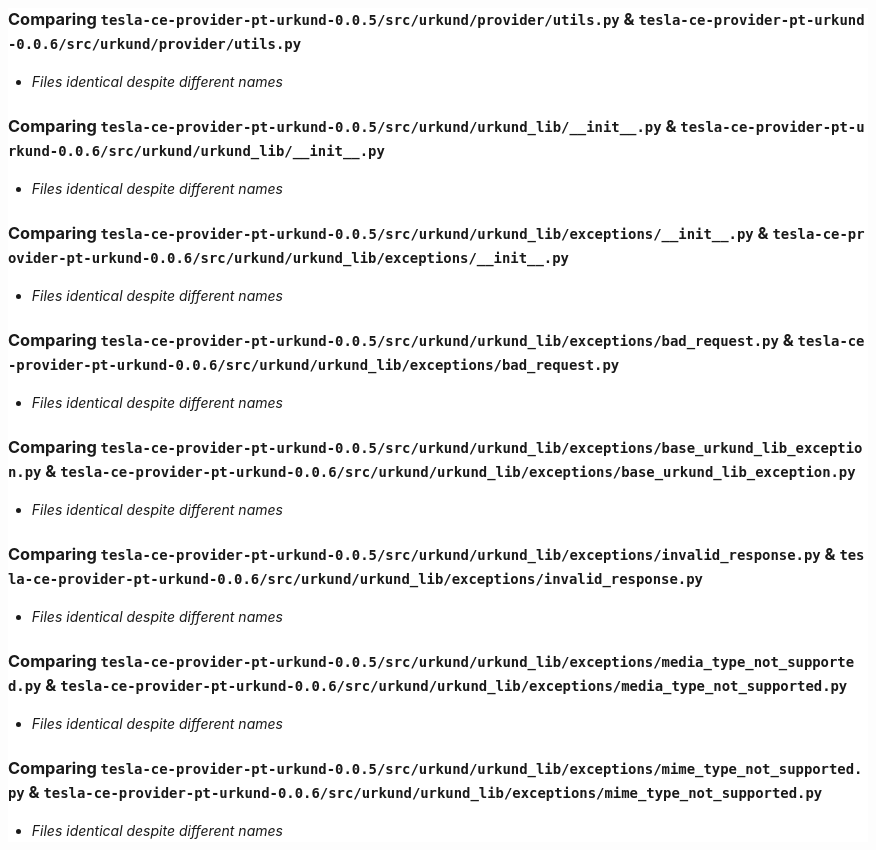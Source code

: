 ### Comparing `tesla-ce-provider-pt-urkund-0.0.5/src/urkund/provider/utils.py` & `tesla-ce-provider-pt-urkund-0.0.6/src/urkund/provider/utils.py`

 * *Files identical despite different names*

### Comparing `tesla-ce-provider-pt-urkund-0.0.5/src/urkund/urkund_lib/__init__.py` & `tesla-ce-provider-pt-urkund-0.0.6/src/urkund/urkund_lib/__init__.py`

 * *Files identical despite different names*

### Comparing `tesla-ce-provider-pt-urkund-0.0.5/src/urkund/urkund_lib/exceptions/__init__.py` & `tesla-ce-provider-pt-urkund-0.0.6/src/urkund/urkund_lib/exceptions/__init__.py`

 * *Files identical despite different names*

### Comparing `tesla-ce-provider-pt-urkund-0.0.5/src/urkund/urkund_lib/exceptions/bad_request.py` & `tesla-ce-provider-pt-urkund-0.0.6/src/urkund/urkund_lib/exceptions/bad_request.py`

 * *Files identical despite different names*

### Comparing `tesla-ce-provider-pt-urkund-0.0.5/src/urkund/urkund_lib/exceptions/base_urkund_lib_exception.py` & `tesla-ce-provider-pt-urkund-0.0.6/src/urkund/urkund_lib/exceptions/base_urkund_lib_exception.py`

 * *Files identical despite different names*

### Comparing `tesla-ce-provider-pt-urkund-0.0.5/src/urkund/urkund_lib/exceptions/invalid_response.py` & `tesla-ce-provider-pt-urkund-0.0.6/src/urkund/urkund_lib/exceptions/invalid_response.py`

 * *Files identical despite different names*

### Comparing `tesla-ce-provider-pt-urkund-0.0.5/src/urkund/urkund_lib/exceptions/media_type_not_supported.py` & `tesla-ce-provider-pt-urkund-0.0.6/src/urkund/urkund_lib/exceptions/media_type_not_supported.py`

 * *Files identical despite different names*

### Comparing `tesla-ce-provider-pt-urkund-0.0.5/src/urkund/urkund_lib/exceptions/mime_type_not_supported.py` & `tesla-ce-provider-pt-urkund-0.0.6/src/urkund/urkund_lib/exceptions/mime_type_not_supported.py`

 * *Files identical despite different names*
